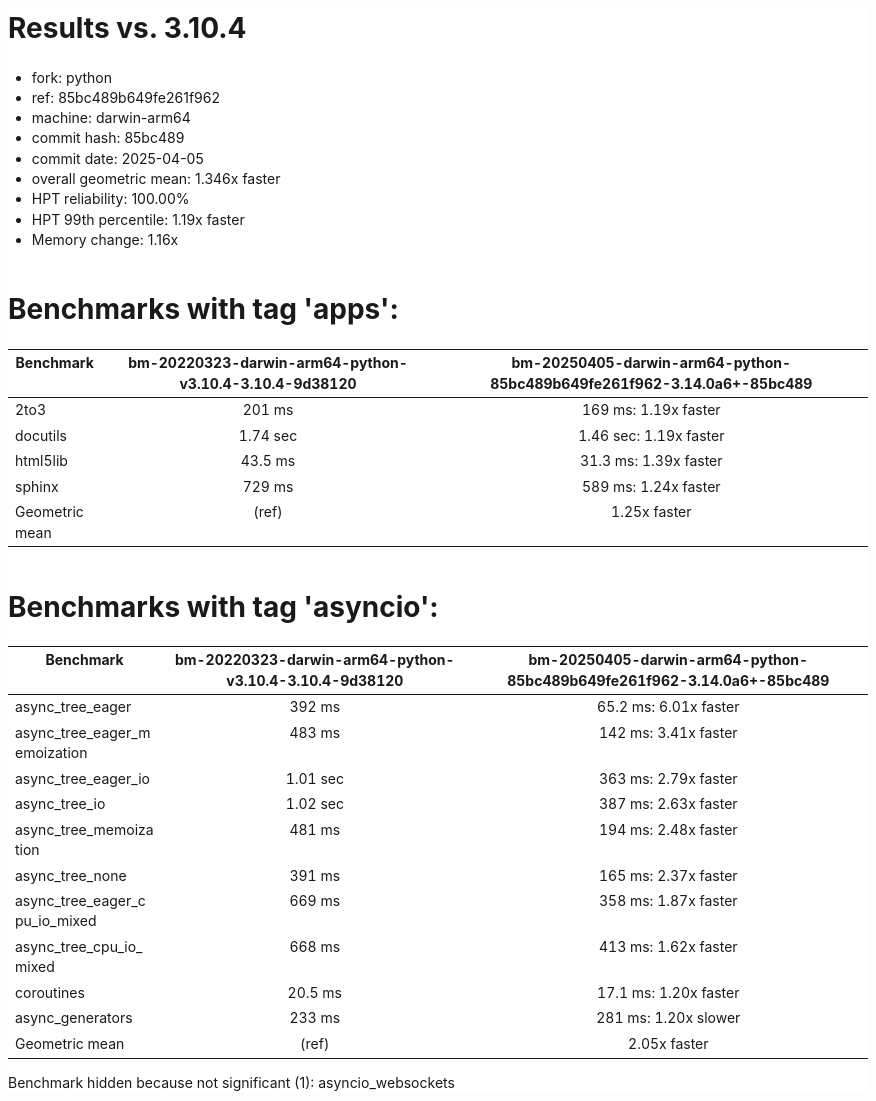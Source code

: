 # Results vs. 3.10.4

- fork: python
- ref: 85bc489b649fe261f962
- machine: darwin-arm64
- commit hash: 85bc489
- commit date: 2025-04-05
- overall geometric mean: 1.346x faster
- HPT reliability: 100.00%
- HPT 99th percentile: 1.19x faster
- Memory change: 1.16x

Benchmarks with tag 'apps':
===========================

| Benchmark      | bm-20220323-darwin-arm64-python-v3.10.4-3.10.4-9d38120 | bm-20250405-darwin-arm64-python-85bc489b649fe261f962-3.14.0a6+-85bc489 |
|----------------|:------------------------------------------------------:|:----------------------------------------------------------------------:|
| 2to3           | 201 ms                                                 | 169 ms: 1.19x faster                                                   |
| docutils       | 1.74 sec                                               | 1.46 sec: 1.19x faster                                                 |
| html5lib       | 43.5 ms                                                | 31.3 ms: 1.39x faster                                                  |
| sphinx         | 729 ms                                                 | 589 ms: 1.24x faster                                                   |
| Geometric mean | (ref)                                                  | 1.25x faster                                                           |

Benchmarks with tag 'asyncio':
==============================

| Benchmark                     | bm-20220323-darwin-arm64-python-v3.10.4-3.10.4-9d38120 | bm-20250405-darwin-arm64-python-85bc489b649fe261f962-3.14.0a6+-85bc489 |
|-------------------------------|:------------------------------------------------------:|:----------------------------------------------------------------------:|
| async_tree_eager              | 392 ms                                                 | 65.2 ms: 6.01x faster                                                  |
| async_tree_eager_memoization  | 483 ms                                                 | 142 ms: 3.41x faster                                                   |
| async_tree_eager_io           | 1.01 sec                                               | 363 ms: 2.79x faster                                                   |
| async_tree_io                 | 1.02 sec                                               | 387 ms: 2.63x faster                                                   |
| async_tree_memoization        | 481 ms                                                 | 194 ms: 2.48x faster                                                   |
| async_tree_none               | 391 ms                                                 | 165 ms: 2.37x faster                                                   |
| async_tree_eager_cpu_io_mixed | 669 ms                                                 | 358 ms: 1.87x faster                                                   |
| async_tree_cpu_io_mixed       | 668 ms                                                 | 413 ms: 1.62x faster                                                   |
| coroutines                    | 20.5 ms                                                | 17.1 ms: 1.20x faster                                                  |
| async_generators              | 233 ms                                                 | 281 ms: 1.20x slower                                                   |
| Geometric mean                | (ref)                                                  | 2.05x faster                                                           |

Benchmark hidden because not significant (1): asyncio_websockets
